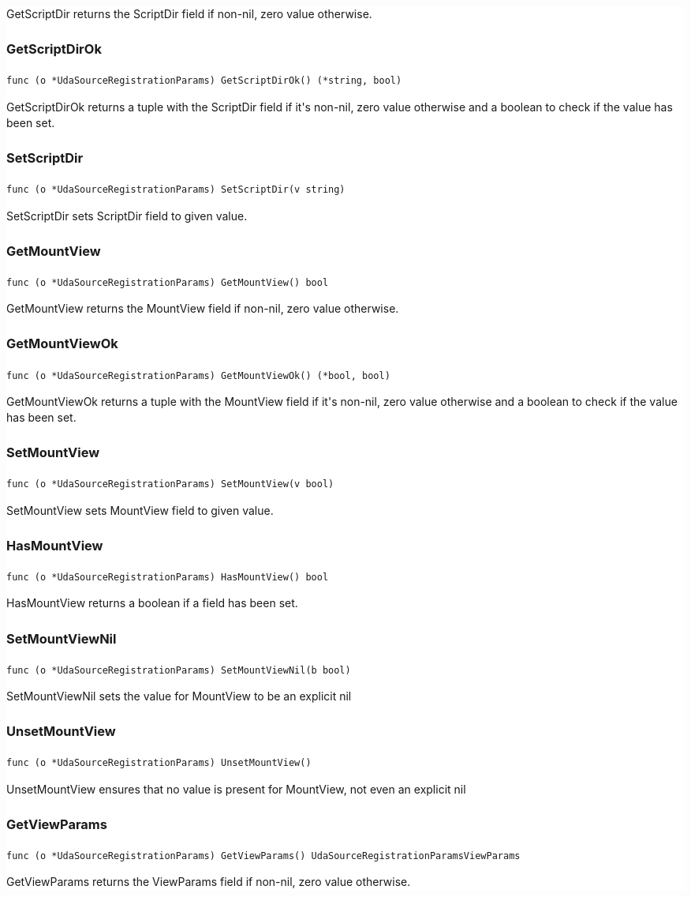 GetScriptDir returns the ScriptDir field if non-nil, zero value otherwise.

### GetScriptDirOk

`func (o *UdaSourceRegistrationParams) GetScriptDirOk() (*string, bool)`

GetScriptDirOk returns a tuple with the ScriptDir field if it's non-nil, zero value otherwise
and a boolean to check if the value has been set.

### SetScriptDir

`func (o *UdaSourceRegistrationParams) SetScriptDir(v string)`

SetScriptDir sets ScriptDir field to given value.


### GetMountView

`func (o *UdaSourceRegistrationParams) GetMountView() bool`

GetMountView returns the MountView field if non-nil, zero value otherwise.

### GetMountViewOk

`func (o *UdaSourceRegistrationParams) GetMountViewOk() (*bool, bool)`

GetMountViewOk returns a tuple with the MountView field if it's non-nil, zero value otherwise
and a boolean to check if the value has been set.

### SetMountView

`func (o *UdaSourceRegistrationParams) SetMountView(v bool)`

SetMountView sets MountView field to given value.

### HasMountView

`func (o *UdaSourceRegistrationParams) HasMountView() bool`

HasMountView returns a boolean if a field has been set.

### SetMountViewNil

`func (o *UdaSourceRegistrationParams) SetMountViewNil(b bool)`

 SetMountViewNil sets the value for MountView to be an explicit nil

### UnsetMountView
`func (o *UdaSourceRegistrationParams) UnsetMountView()`

UnsetMountView ensures that no value is present for MountView, not even an explicit nil
### GetViewParams

`func (o *UdaSourceRegistrationParams) GetViewParams() UdaSourceRegistrationParamsViewParams`

GetViewParams returns the ViewParams field if non-nil, zero value otherwise.
